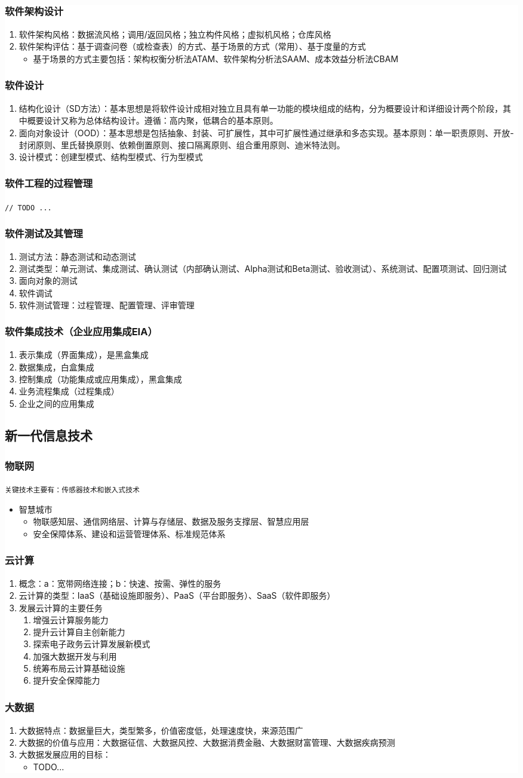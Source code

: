 ### 软件架构设计
1. 软件架构风格：数据流风格；调用/返回风格；独立构件风格；虚拟机风格；仓库风格
2. 软件架构评估：基于调查问卷（或检查表）的方式、基于场景的方式（常用）、基于度量的方式
    - 基于场景的方式主要包括：架构权衡分析法ATAM、软件架构分析法SAAM、成本效益分析法CBAM

### 软件设计
1. 结构化设计（SD方法）：基本思想是将软件设计成相对独立且具有单一功能的模块组成的结构，分为概要设计和详细设计两个阶段，其中概要设计又称为总体结构设计。遵循：高内聚，低耦合的基本原则。
2. 面向对象设计（OOD）：基本思想是包括抽象、封装、可扩展性，其中可扩展性通过继承和多态实现。基本原则：单一职责原则、开放-封闭原则、里氏替换原则、依赖倒置原则、接口隔离原则、组合重用原则、迪米特法则。
3. 设计模式：创建型模式、结构型模式、行为型模式

### 软件工程的过程管理
    // TODO ...

### 软件测试及其管理
1. 测试方法：静态测试和动态测试
2. 测试类型：单元测试、集成测试、确认测试（内部确认测试、Alpha测试和Beta测试、验收测试）、系统测试、配置项测试、回归测试
3. 面向对象的测试
4. 软件调试
5. 软件测试管理：过程管理、配置管理、评审管理

### 软件集成技术（企业应用集成EIA）
1. 表示集成（界面集成），是黑盒集成
2. 数据集成，白盒集成
3. 控制集成（功能集成或应用集成），黑盒集成
4. 业务流程集成（过程集成）
5. 企业之间的应用集成

## 新一代信息技术
### 物联网
    关键技术主要有：传感器技术和嵌入式技术
- 智慧城市
    - 物联感知层、通信网络层、计算与存储层、数据及服务支撑层、智慧应用层
    - 安全保障体系、建设和运营管理体系、标准规范体系

### 云计算
1. 概念：a：宽带网络连接；b：快速、按需、弹性的服务
2. 云计算的类型：IaaS（基础设施即服务）、PaaS（平台即服务）、SaaS（软件即服务）
3. 发展云计算的主要任务
    1. 增强云计算服务能力
    2. 提升云计算自主创新能力
    3. 探索电子政务云计算发展新模式
    4. 加强大数据开发与利用
    5. 统筹布局云计算基础设施
    6. 提升安全保障能力

### 大数据
1. 大数据特点：数据量巨大，类型繁多，价值密度低，处理速度快，来源范围广
2. 大数据的价值与应用：大数据征信、大数据风控、大数据消费金融、大数据财富管理、大数据疾病预测
3. 大数据发展应用的目标：
    - TODO...
